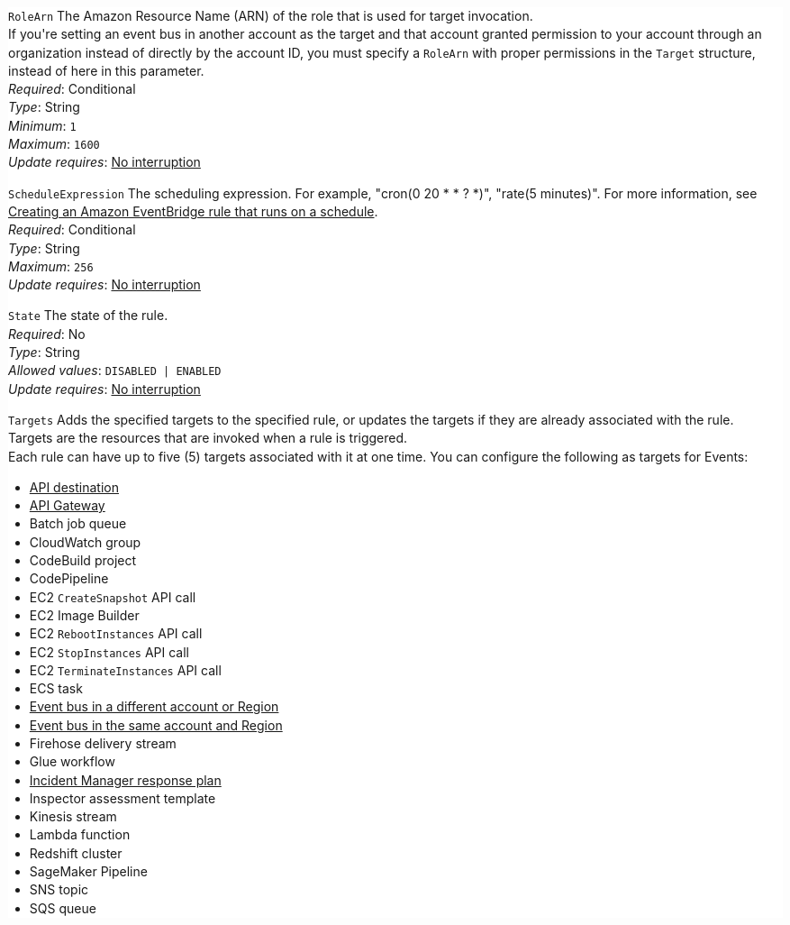`RoleArn`  <a name="cfn-events-rule-rolearn"></a>
The Amazon Resource Name \(ARN\) of the role that is used for target invocation\.  
If you're setting an event bus in another account as the target and that account granted permission to your account through an organization instead of directly by the account ID, you must specify a `RoleArn` with proper permissions in the `Target` structure, instead of here in this parameter\.  
*Required*: Conditional  
*Type*: String  
*Minimum*: `1`  
*Maximum*: `1600`  
*Update requires*: [No interruption](https://docs.aws.amazon.com/AWSCloudFormation/latest/UserGuide/using-cfn-updating-stacks-update-behaviors.html#update-no-interrupt)

`ScheduleExpression`  <a name="cfn-events-rule-scheduleexpression"></a>
The scheduling expression\. For example, "cron\(0 20 \* \* ? \*\)", "rate\(5 minutes\)"\. For more information, see [Creating an Amazon EventBridge rule that runs on a schedule](https://docs.aws.amazon.com/eventbridge/latest/userguide/eb-create-rule-schedule.html)\.  
*Required*: Conditional  
*Type*: String  
*Maximum*: `256`  
*Update requires*: [No interruption](https://docs.aws.amazon.com/AWSCloudFormation/latest/UserGuide/using-cfn-updating-stacks-update-behaviors.html#update-no-interrupt)

`State`  <a name="cfn-events-rule-state"></a>
The state of the rule\.  
*Required*: No  
*Type*: String  
*Allowed values*: `DISABLED | ENABLED`  
*Update requires*: [No interruption](https://docs.aws.amazon.com/AWSCloudFormation/latest/UserGuide/using-cfn-updating-stacks-update-behaviors.html#update-no-interrupt)

`Targets`  <a name="cfn-events-rule-targets"></a>
Adds the specified targets to the specified rule, or updates the targets if they are already associated with the rule\.  
Targets are the resources that are invoked when a rule is triggered\.  
Each rule can have up to five \(5\) targets associated with it at one time\.
You can configure the following as targets for Events:  
+  [API destination](https://docs.aws.amazon.com/eventbridge/latest/userguide/eb-api-destinations.html) 
+  [API Gateway](https://docs.aws.amazon.com/eventbridge/latest/userguide/eb-api-gateway-target.html) 
+ Batch job queue
+ CloudWatch group
+ CodeBuild project
+ CodePipeline
+ EC2 `CreateSnapshot` API call
+ EC2 Image Builder
+ EC2 `RebootInstances` API call
+ EC2 `StopInstances` API call
+ EC2 `TerminateInstances` API call
+ ECS task
+  [Event bus in a different account or Region](https://docs.aws.amazon.com/eventbridge/latest/userguide/eb-cross-account.html) 
+  [Event bus in the same account and Region](https://docs.aws.amazon.com/eventbridge/latest/userguide/eb-bus-to-bus.html) 
+ Firehose delivery stream
+ Glue workflow
+  [Incident Manager response plan](https://docs.aws.amazon.com/incident-manager/latest/userguide/incident-creation.html#incident-tracking-auto-eventbridge) 
+ Inspector assessment template
+ Kinesis stream
+ Lambda function
+ Redshift cluster
+ SageMaker Pipeline
+ SNS topic
+ SQS queue